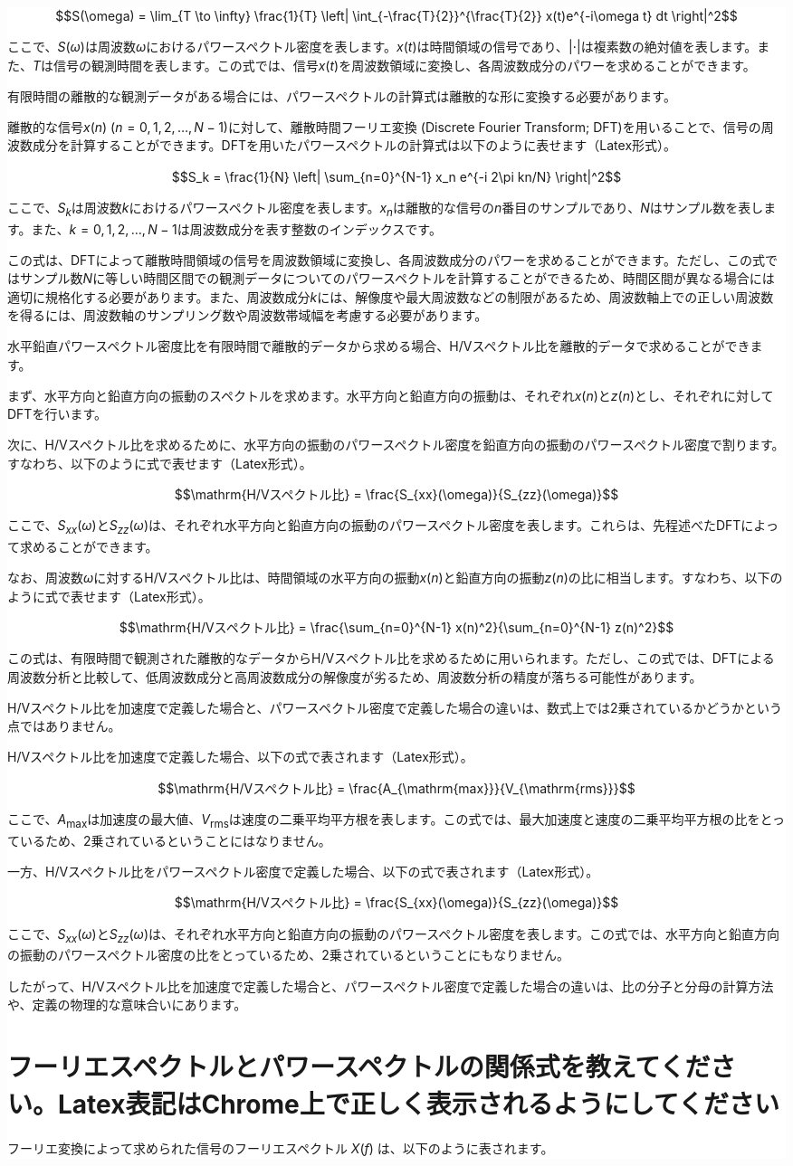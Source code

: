 $$S(\omega) = \lim_{T \to \infty} \frac{1}{T} \left| \int_{-\frac{T}{2}}^{\frac{T}{2}} x(t)e^{-i\omega t} dt \right|^2$$

ここで、$S(\omega)$は周波数$\omega$におけるパワースペクトル密度を表します。$x(t)$は時間領域の信号であり、$| \cdot |$は複素数の絶対値を表します。また、$T$は信号の観測時間を表します。この式では、信号$x(t)$を周波数領域に変換し、各周波数成分のパワーを求めることができます。

有限時間の離散的な観測データがある場合には、パワースペクトルの計算式は離散的な形に変換する必要があります。

離散的な信号$x(n)$ $(n=0,1,2,\ldots,N-1)$に対して、離散時間フーリエ変換 (Discrete Fourier Transform; DFT)を用いることで、信号の周波数成分を計算することができます。DFTを用いたパワースペクトルの計算式は以下のように表せます（Latex形式）。

$$S_k = \frac{1}{N} \left| \sum_{n=0}^{N-1} x_n e^{-i 2\pi kn/N} \right|^2$$

ここで、$S_k$は周波数$k$におけるパワースペクトル密度を表します。$x_n$は離散的な信号の$n$番目のサンプルであり、$N$はサンプル数を表します。また、$k=0,1,2,\ldots,N-1$は周波数成分を表す整数のインデックスです。

この式は、DFTによって離散時間領域の信号を周波数領域に変換し、各周波数成分のパワーを求めることができます。ただし、この式ではサンプル数$N$に等しい時間区間での観測データについてのパワースペクトルを計算することができるため、時間区間が異なる場合には適切に規格化する必要があります。また、周波数成分$k$には、解像度や最大周波数などの制限があるため、周波数軸上での正しい周波数を得るには、周波数軸のサンプリング数や周波数帯域幅を考慮する必要があります。

水平鉛直パワースペクトル密度比を有限時間で離散的データから求める場合、H/Vスペクトル比を離散的データで求めることができます。

まず、水平方向と鉛直方向の振動のスペクトルを求めます。水平方向と鉛直方向の振動は、それぞれ$x(n)$と$z(n)$とし、それぞれに対してDFTを行います。

次に、H/Vスペクトル比を求めるために、水平方向の振動のパワースペクトル密度を鉛直方向の振動のパワースペクトル密度で割ります。すなわち、以下のように式で表せます（Latex形式）。

$$\mathrm{H/Vスペクトル比} = \frac{S_{xx}(\omega)}{S_{zz}(\omega)}$$

ここで、$S_{xx}(\omega)$と$S_{zz}(\omega)$は、それぞれ水平方向と鉛直方向の振動のパワースペクトル密度を表します。これらは、先程述べたDFTによって求めることができます。

なお、周波数$\omega$に対するH/Vスペクトル比は、時間領域の水平方向の振動$x(n)$と鉛直方向の振動$z(n)$の比に相当します。すなわち、以下のように式で表せます（Latex形式）。

$$\mathrm{H/Vスペクトル比} = \frac{\sum_{n=0}^{N-1} x(n)^2}{\sum_{n=0}^{N-1} z(n)^2}$$

この式は、有限時間で観測された離散的なデータからH/Vスペクトル比を求めるために用いられます。ただし、この式では、DFTによる周波数分析と比較して、低周波数成分と高周波数成分の解像度が劣るため、周波数分析の精度が落ちる可能性があります。

H/Vスペクトル比を加速度で定義した場合と、パワースペクトル密度で定義した場合の違いは、数式上では2乗されているかどうかという点ではありません。

H/Vスペクトル比を加速度で定義した場合、以下の式で表されます（Latex形式）。

$$\mathrm{H/Vスペクトル比} = \frac{A_{\mathrm{max}}}{V_{\mathrm{rms}}}$$

ここで、$A_{\mathrm{max}}$は加速度の最大値、$V_{\mathrm{rms}}$は速度の二乗平均平方根を表します。この式では、最大加速度と速度の二乗平均平方根の比をとっているため、2乗されているということにはなりません。

一方、H/Vスペクトル比をパワースペクトル密度で定義した場合、以下の式で表されます（Latex形式）。

$$\mathrm{H/Vスペクトル比} = \frac{S_{xx}(\omega)}{S_{zz}(\omega)}$$

ここで、$S_{xx}(\omega)$と$S_{zz}(\omega)$は、それぞれ水平方向と鉛直方向の振動のパワースペクトル密度を表します。この式では、水平方向と鉛直方向の振動のパワースペクトル密度の比をとっているため、2乗されているということにもなりません。

したがって、H/Vスペクトル比を加速度で定義した場合と、パワースペクトル密度で定義した場合の違いは、比の分子と分母の計算方法や、定義の物理的な意味合いにあります。

# フーリエスペクトルとパワースペクトルの関係式を教えてください。Latex表記はChrome上で正しく表示されるようにしてください

フーリエ変換によって求められた信号のフーリエスペクトル $X(f)$ は、以下のように表されます。
